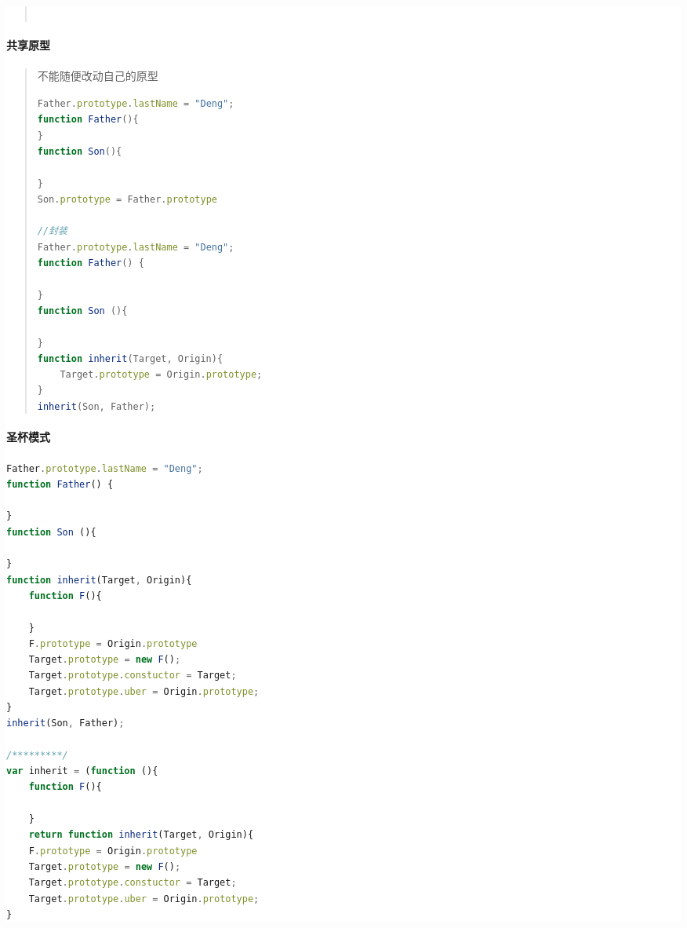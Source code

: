 > ```
>
> 

#### 共享原型

> 不能随便改动自己的原型
>
> ```js
> Father.prototype.lastName = "Deng";
> function Father(){
> }
> function Son(){
>     
> }
> Son.prototype = Father.prototype
> 
> //封装
> Father.prototype.lastName = "Deng";
> function Father() {
>     
> }
> function Son (){
>     
> }
> function inherit(Target, Origin){
>     Target.prototype = Origin.prototype;
> }
> inherit(Son, Father);
> ```
>
> 

#### 圣杯模式

```js
Father.prototype.lastName = "Deng";
function Father() {
    
}
function Son (){
    
}
function inherit(Target, Origin){
    function F(){

    }
    F.prototype = Origin.prototype
    Target.prototype = new F();
    Target.prototype.constuctor = Target;
    Target.prototype.uber = Origin.prototype;
}
inherit(Son, Father);

/*********/
var inherit = (function (){
    function F(){

    }
    return function inherit(Target, Origin){
    F.prototype = Origin.prototype
    Target.prototype = new F();
    Target.prototype.constuctor = Target;
    Target.prototype.uber = Origin.prototype;
}
```